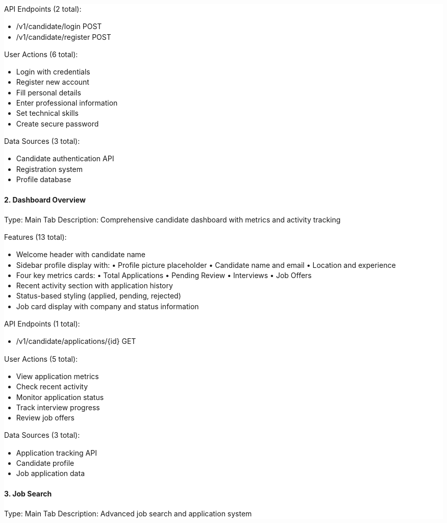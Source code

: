 API Endpoints (2 total):
- /v1/candidate/login POST
- /v1/candidate/register POST

User Actions (6 total):
- Login with credentials
- Register new account
- Fill personal details
- Enter professional information
- Set technical skills
- Create secure password

Data Sources (3 total):
- Candidate authentication API
- Registration system
- Profile database

#### 2. Dashboard Overview
Type: Main Tab
Description: Comprehensive candidate dashboard with metrics and activity tracking

Features (13 total):
- Welcome header with candidate name
- Sidebar profile display with:
  • Profile picture placeholder
  • Candidate name and email
  • Location and experience
- Four key metrics cards:
  • Total Applications
  • Pending Review
  • Interviews
  • Job Offers
- Recent activity section with application history
- Status-based styling (applied, pending, rejected)
- Job card display with company and status information

API Endpoints (1 total):
- /v1/candidate/applications/{id} GET

User Actions (5 total):
- View application metrics
- Check recent activity
- Monitor application status
- Track interview progress
- Review job offers

Data Sources (3 total):
- Application tracking API
- Candidate profile
- Job application data

#### 3. Job Search
Type: Main Tab
Description: Advanced job search and application system
